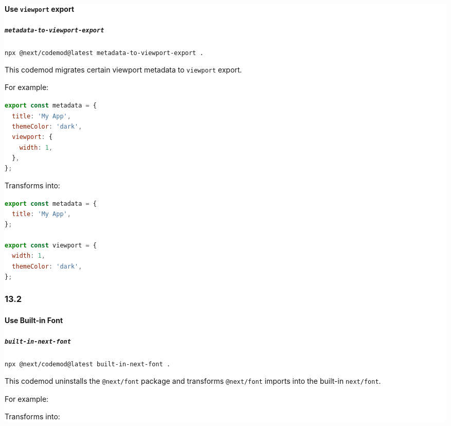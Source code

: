 #### Use `viewport` export

##### `metadata-to-viewport-export`

```bash filename="Terminal"
npx @next/codemod@latest metadata-to-viewport-export .
```

This codemod migrates certain viewport metadata to `viewport` export.

For example:

```js
export const metadata = {
  title: 'My App',
  themeColor: 'dark',
  viewport: {
    width: 1,
  },
};
```

Transforms into:

```js
export const metadata = {
  title: 'My App',
};

export const viewport = {
  width: 1,
  themeColor: 'dark',
};
```

### 13.2

#### Use Built-in Font

##### `built-in-next-font`

```bash filename="Terminal"
npx @next/codemod@latest built-in-next-font .
```

This codemod uninstalls the `@next/font` package and transforms `@next/font` imports into the built-in `next/font`.

For example:

```js

```

Transforms into:

```js

```
